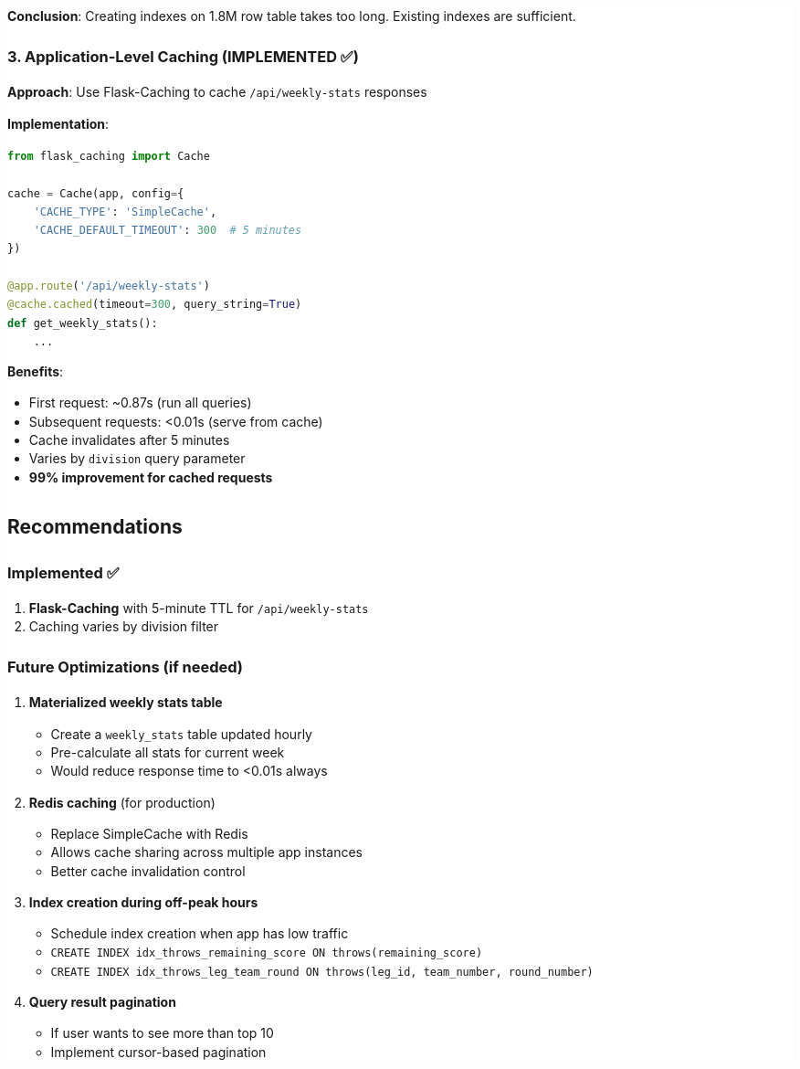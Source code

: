 **Conclusion**: Creating indexes on 1.8M row table takes too long. Existing indexes are sufficient.

### 3. Application-Level Caching (IMPLEMENTED ✅)
**Approach**: Use Flask-Caching to cache `/api/weekly-stats` responses

**Implementation**:
```python
from flask_caching import Cache

cache = Cache(app, config={
    'CACHE_TYPE': 'SimpleCache',
    'CACHE_DEFAULT_TIMEOUT': 300  # 5 minutes
})

@app.route('/api/weekly-stats')
@cache.cached(timeout=300, query_string=True)
def get_weekly_stats():
    ...
```

**Benefits**:
- First request: ~0.87s (run all queries)
- Subsequent requests: <0.01s (serve from cache)
- Cache invalidates after 5 minutes
- Varies by `division` query parameter
- **99% improvement for cached requests**

## Recommendations

### Implemented ✅
1. **Flask-Caching** with 5-minute TTL for `/api/weekly-stats`
2. Caching varies by division filter

### Future Optimizations (if needed)
1. **Materialized weekly stats table**
   - Create a `weekly_stats` table updated hourly
   - Pre-calculate all stats for current week
   - Would reduce response time to <0.01s always

2. **Redis caching** (for production)
   - Replace SimpleCache with Redis
   - Allows cache sharing across multiple app instances
   - Better cache invalidation control

3. **Index creation during off-peak hours**
   - Schedule index creation when app has low traffic
   - `CREATE INDEX idx_throws_remaining_score ON throws(remaining_score)`
   - `CREATE INDEX idx_throws_leg_team_round ON throws(leg_id, team_number, round_number)`

4. **Query result pagination**
   - If user wants to see more than top 10
   - Implement cursor-based pagination
